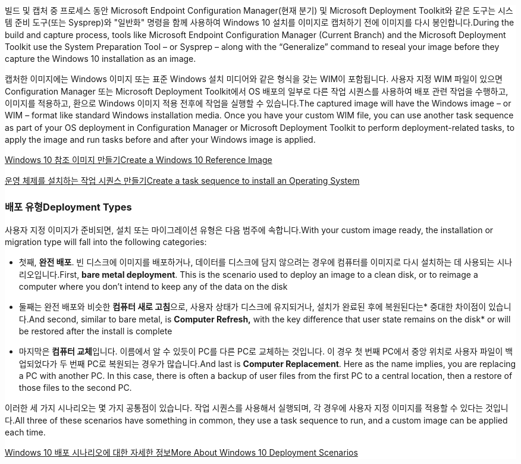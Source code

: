<span data-ttu-id="6e8ac-122">빌드 및 캡처 중 프로세스 동안 Microsoft Endpoint Configuration Manager(현재 분기) 및 Microsoft Deployment Toolkit와 같은 도구는 시스템 준비 도구(또는 Sysprep)와 "일반화" 명령을 함께 사용하여 Windows 10 설치를 이미지로 캡처하기 전에 이미지를 다시 봉인합니다.</span><span class="sxs-lookup"><span data-stu-id="6e8ac-122">During the build and capture process, tools like Microsoft Endpoint Configuration Manager (Current Branch) and the Microsoft Deployment Toolkit use the System Preparation Tool – or Sysprep – along with the “Generalize” command to reseal your image before they capture the Windows 10 installation as an image.</span></span>

<span data-ttu-id="6e8ac-p106">캡처한 이미지에는 Windows 이미지 또는 표준 Windows 설치 미디어와 같은 형식을 갖는 WIM이 포함됩니다. 사용자 지정 WIM 파일이 있으면 Configuration Manager 또는 Microsoft Deployment Toolkit에서 OS 배포의 일부로 다른 작업 시퀀스를 사용하여 배포 관련 작업을 수행하고, 이미지를 적용하고, 환으로 Windows 이미지 적용 전후에 작업을 실행할 수 있습니다.</span><span class="sxs-lookup"><span data-stu-id="6e8ac-p106">The captured image will have the Windows image – or WIM – format like standard Windows installation media. Once you have your custom WIM file, you can use another task sequence as part of your OS deployment in Configuration Manager or Microsoft Deployment Toolkit to perform deployment-related tasks, to apply the image and run tasks before and after your Windows image is applied.</span></span>

[<span data-ttu-id="6e8ac-125">Windows 10 참조 이미지 만들기</span><span class="sxs-lookup"><span data-stu-id="6e8ac-125">Create a Windows 10 Reference Image</span></span>](https://docs.microsoft.com/windows/deployment/deploy-windows-mdt/create-a-windows-10-reference-image)

[<span data-ttu-id="6e8ac-126">운영 체제를 설치하는 작업 시퀀스 만들기</span><span class="sxs-lookup"><span data-stu-id="6e8ac-126">Create a task sequence to install an Operating System</span></span>](https://docs.microsoft.com/configmgr/osd/deploy-use/create-a-task-sequence-to-install-an-operating-system)

### <a name="deployment-types"></a><span data-ttu-id="6e8ac-127">배포 유형</span><span class="sxs-lookup"><span data-stu-id="6e8ac-127">Deployment Types</span></span>

<span data-ttu-id="6e8ac-128">사용자 지정 이미지가 준비되면, 설치 또는 마이그레이션 유형은 다음 범주에 속합니다.</span><span class="sxs-lookup"><span data-stu-id="6e8ac-128">With your custom image ready, the installation or migration type will fall into the following categories:</span></span>

  - <span data-ttu-id="6e8ac-p107">첫째, **완전 배포**. 빈 디스크에 이미지를 배포하거나, 데이터를 디스크에 담지 않으려는 경우에 컴퓨터를 이미지로 다시 설치하는 데 사용되는 시나리오입니다.</span><span class="sxs-lookup"><span data-stu-id="6e8ac-p107">First, **bare metal deployment**. This is the scenario used to deploy an image to a clean disk, or to reimage a computer where you don’t intend to keep any of the data on the disk</span></span>

  - <span data-ttu-id="6e8ac-131">둘째는 완전 배포와 비슷한 **컴퓨터 새로 고침**으로, 사용자 상태가 디스크에 유지되거나, 설치가 완료된 후에 복원된다는\* 중대한 차이점이 있습니다.</span><span class="sxs-lookup"><span data-stu-id="6e8ac-131">And second, similar to bare metal, is **Computer Refresh,** with the key difference that user state remains on the disk\* or will be restored after the install is complete</span></span>

  - <span data-ttu-id="6e8ac-p108">마지막은 **컴퓨터 교체**입니다. 이름에서 알 수 있듯이 PC를 다른 PC로 교체하는 것입니다. 이 경우 첫 번째 PC에서 중앙 위치로 사용자 파일이 백업되었다가 두 번째 PC로 복원되는 경우가 많습니다.</span><span class="sxs-lookup"><span data-stu-id="6e8ac-p108">And last is **Computer Replacement**. Here as the name implies, you are replacing a PC with another PC. In this case, there is often a backup of user files from the first PC to a central location, then a restore of those files to the second PC.</span></span>

<span data-ttu-id="6e8ac-135">이러한 세 가지 시나리오는 몇 가지 공통점이 있습니다. 작업 시퀀스를 사용해서 실행되며, 각 경우에 사용자 지정 이미지를 적용할 수 있다는 것입니다.</span><span class="sxs-lookup"><span data-stu-id="6e8ac-135">All three of these scenarios have something in common, they use a task sequence to run, and a custom image can be applied each time.</span></span>

[<span data-ttu-id="6e8ac-136">Windows 10 배포 시나리오에 대한 자세한 정보</span><span class="sxs-lookup"><span data-stu-id="6e8ac-136">More About Windows 10 Deployment Scenarios</span></span>](https://docs.microsoft.com/windows/deployment/windows-10-deployment-scenarios)
